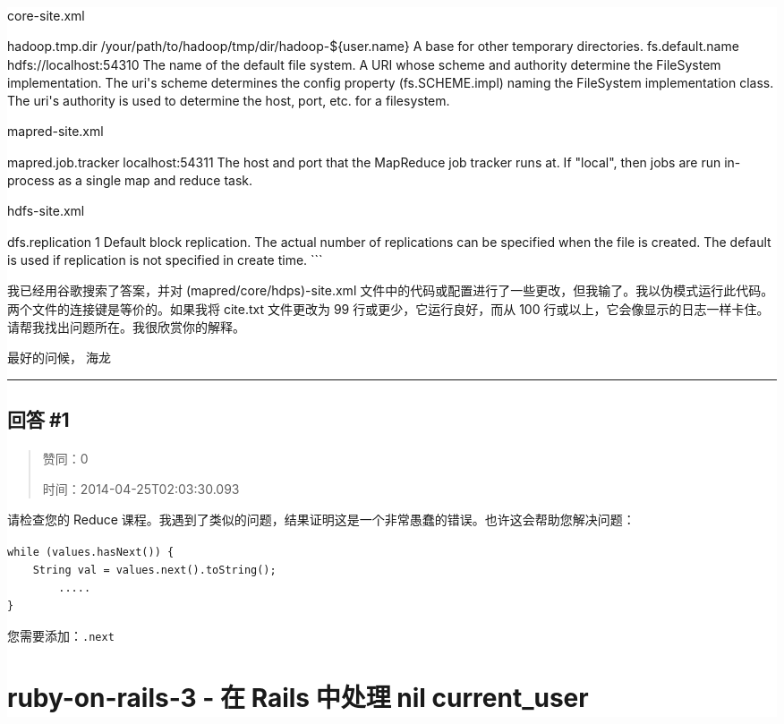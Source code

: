 ```
```
core-site.xml

<property>
<name>hadoop.tmp.dir</name>
<value>/your/path/to/hadoop/tmp/dir/hadoop-${user.name}</value>
<description>A base for other temporary directories.</description>
</property>
<property>
<name>fs.default.name</name>
<value>hdfs://localhost:54310</value>
<description>The name of the default file system. A URI whose
scheme and authority determine the FileSystem implementation. The
uri's scheme determines the config property (fs.SCHEME.impl) naming
the FileSystem implementation class. The uri's authority is used to
determine the host, port, etc. for a filesystem.</description>
</property>

mapred-site.xml

<property>
<name>mapred.job.tracker</name>
<value>localhost:54311</value>
<description>The host and port that the MapReduce job tracker runs
at. If "local", then jobs are run in-process as a single map
and reduce task.
</description>
</property>

hdfs-site.xml

<property>
<name>dfs.replication</name>
<value>1</value>
<description>Default block replication.
The actual number of replications can be specified when the file is created.
The default is used if replication is not specified in create time.
</description>
</property> 
```

我已经用谷歌搜索了答案，并对 (mapred/core/hdps)-site.xml 文件中的代码或配置进行了一些更改，但我输了。我以伪模式运行此代码。两个文件的连接键是等价的。如果我将 cite.txt 文件更改为 99 行或更少，它运行良好，而从 100 行或以上，它会像显示的日志一样卡住。请帮我找出问题所在。我很欣赏你的解释。

最好的问候， 海龙

* * *

## 回答 #1

> 赞同：0
> 
> 时间：2014-04-25T02:03:30.093

请检查您的 Reduce 课程。我遇到了类似的问题，结果证明这是一个非常愚蠢的错误。也许这会帮助您解决问题：

```
while (values.hasNext()) {
    String val = values.next().toString();
        .....
} 
```

您需要添加：`.next`

# ruby-on-rails-3 - 在 Rails 中处理 nil current_user
```